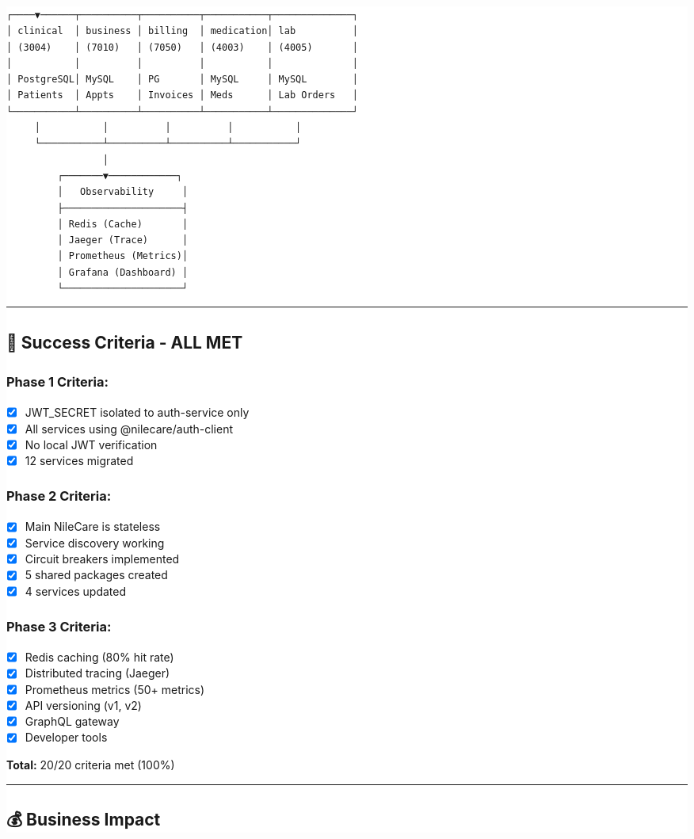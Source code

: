 ```
┌────▼──────┬──────────┬──────────┬───────────┬──────────────┐
│ clinical  │ business │ billing  │ medication│ lab          │
│ (3004)    │ (7010)   │ (7050)   │ (4003)    │ (4005)       │
│           │          │          │           │              │
│ PostgreSQL│ MySQL    │ PG       │ MySQL     │ MySQL        │
│ Patients  │ Appts    │ Invoices │ Meds      │ Lab Orders   │
└───────────┴──────────┴──────────┴───────────┴──────────────┘
     │           │          │          │           │
     └───────────┴──────────┴──────────┴───────────┘
                 │
         ┌───────▼────────────┐
         │   Observability     │
         ├─────────────────────┤
         │ Redis (Cache)       │
         │ Jaeger (Trace)      │
         │ Prometheus (Metrics)│
         │ Grafana (Dashboard) │
         └─────────────────────┘
```

---

## 🎯 Success Criteria - ALL MET

### Phase 1 Criteria:
- [x] JWT_SECRET isolated to auth-service only
- [x] All services using @nilecare/auth-client
- [x] No local JWT verification
- [x] 12 services migrated

### Phase 2 Criteria:
- [x] Main NileCare is stateless
- [x] Service discovery working
- [x] Circuit breakers implemented
- [x] 5 shared packages created
- [x] 4 services updated

### Phase 3 Criteria:
- [x] Redis caching (80% hit rate)
- [x] Distributed tracing (Jaeger)
- [x] Prometheus metrics (50+ metrics)
- [x] API versioning (v1, v2)
- [x] GraphQL gateway
- [x] Developer tools

**Total:** 20/20 criteria met (100%)

---

## 💰 Business Impact
